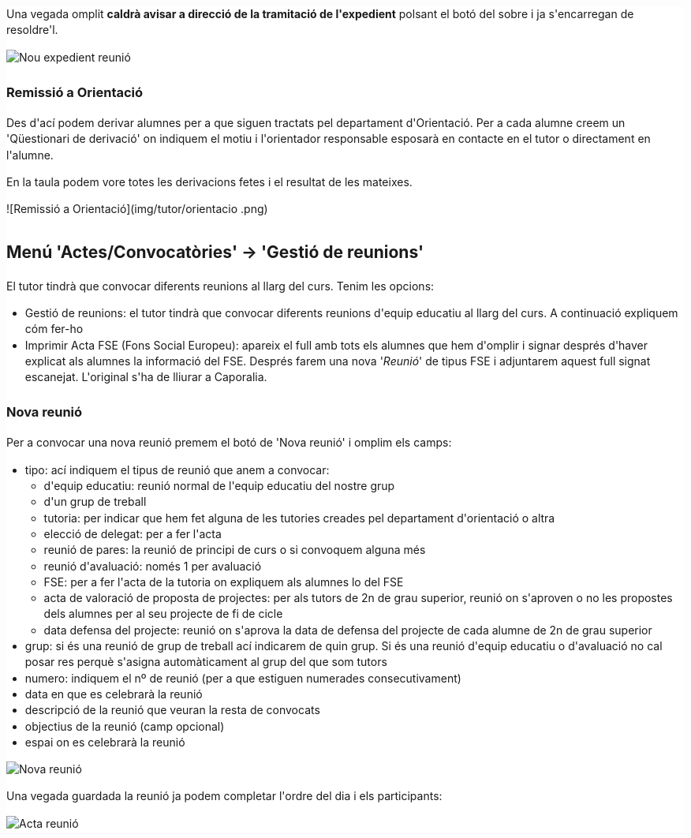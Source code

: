 Una vegada omplit **caldrà avisar a direcció de la tramitació de l'expedient** polsant el botó del sobre i ja s'encarregan de resoldre'l.

![Nou expedient reunió](img/tutor/07-nou-expedient.png)

### Remissió a Orientació
Des d'ací podem derivar alumnes per a que siguen tractats pel departament d'Orientació. Per a cada alumne creem un 'Qüestionari de derivació' on indiquem el motiu i l'orientador responsable esposarà en contacte en el tutor o directament en l'alumne.

En la taula podem vore totes les derivacions fetes i el resultat de les mateixes.

![Remissió a Orientació](img/tutor/orientacio .png)

## Menú 'Actes/Convocatòries' → 'Gestió de reunions'
El tutor tindrà que convocar diferents reunions al llarg del curs. 
Tenim les opcions:
- Gestió de reunions: el tutor tindrà que convocar diferents reunions d'equip educatiu al llarg del curs. A continuació expliquem cóm fer-ho
- Imprimir Acta FSE (Fons Social Europeu): apareix el full amb tots els alumnes que hem d'omplir i signar després d'haver explicat als alumnes la informació del FSE. Després farem una nova '_Reunió_' de tipus FSE i adjuntarem aquest full signat escanejat. L'original s'ha de lliurar a Caporalia.

### Nova reunió
Per a convocar una nova reunió premem el botó de 'Nova reunió' i omplim els camps:
* tipo: ací indiquem el tipus de reunió que anem a convocar: 
    * d'equip educatiu: reunió normal de l'equip educatiu del nostre grup
    * d'un grup de treball
    * tutoria: per indicar que hem fet alguna de les tutories creades pel departament d'orientació o altra
    * elecció de delegat: per a fer l'acta 
    * reunió de pares: la reunió de principi de curs o si convoquem alguna més
    * reunió d'avaluació: només 1 per avaluació
    * FSE: per a fer l'acta de la tutoria on expliquem als alumnes lo del FSE
    * acta de valoració de proposta de projectes: per als tutors de 2n de grau superior, reunió on s'aproven o no les propostes dels alumnes per al seu projecte de fi de cicle
    * data defensa del projecte: reunió on s'aprova la data de defensa del projecte de cada alumne de 2n de grau superior
* grup: si és una reunió de grup de treball ací indicarem de quin grup. Si és una reunió d'equip educatiu o d'avaluació no cal posar res perquè s'asigna automàticament al grup del que som tutors
* numero: indiquem el nº de reunió (per a que estiguen numerades consecutivament)
* data en que es celebrarà la reunió
* descripció de la reunió que veuran la resta de convocats
* objectius de la reunió (camp opcional)
* espai on es celebrarà la reunió

![Nova reunió](img/tutor/01-nova-reunio.png)

Una vegada guardada la reunió ja podem completar l'ordre del dia i els participants:

![Acta reunió](img/tutor/02-acta-reunio.png)
